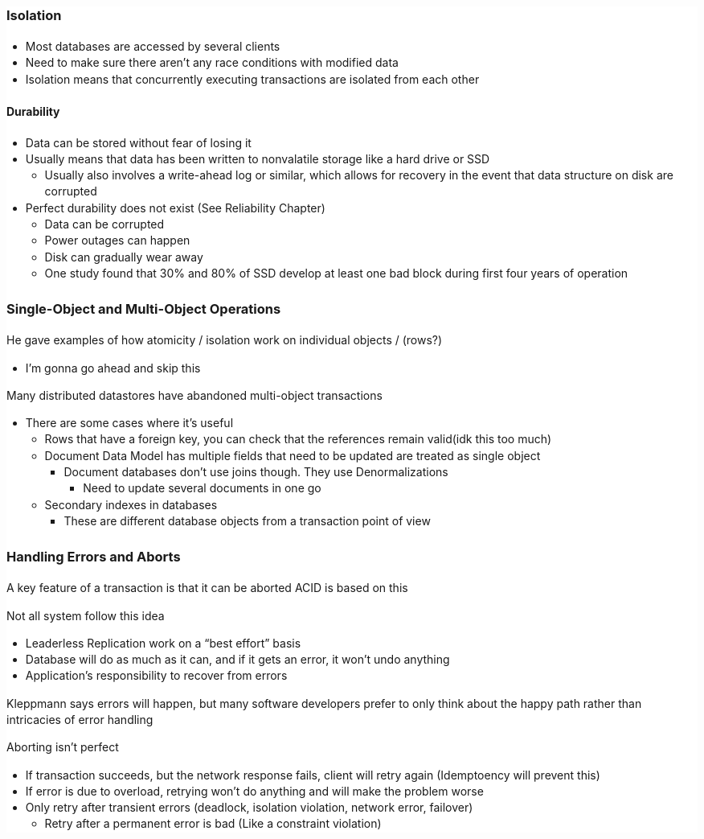 ### Isolation

- Most databases are accessed by several clients
- Need to make sure there aren’t any race conditions with modified data
- Isolation means that concurrently executing transactions are isolated from each other

#### Durability

- Data can be stored without fear of losing it
- Usually means that data has been written to nonvalatile storage like a hard drive or SSD
  - Usually also involves a write-ahead log or similar, which allows for recovery in the event that data structure on disk are corrupted
- Perfect durability does not exist (See Reliability Chapter)
  - Data can be corrupted
  - Power outages can happen
  - Disk can gradually wear away
  - One study found that 30% and 80% of SSD develop at least one bad block during first four years of operation

### Single-Object and Multi-Object Operations

He gave examples of how atomicity / isolation work on individual objects / (rows?)

- I’m gonna go ahead and skip this

Many distributed datastores have abandoned multi-object transactions

- There are some cases where it’s useful
  - Rows that have a foreign key, you can check that the references remain valid(idk this too much)
  - Document Data Model has multiple fields that need to be updated are treated as single object
    - Document databases don’t use joins though. They use Denormalizations
      - Need to update several documents in one go
  - Secondary indexes in databases
    - These are different database objects from a transaction point of view

### Handling Errors and Aborts

A key feature of a transaction is that it can be aborted ACID is based on this

Not all system follow this idea

- Leaderless Replication work on a “best effort” basis
- Database will do as much as it can, and if it gets an error, it won’t undo anything
- Application’s responsibility to recover from errors

Kleppmann says errors will happen, but many software developers prefer to only think about the happy path rather than intricacies of error handling

Aborting isn’t perfect

- If transaction succeeds, but the network response fails, client will retry again (Idemptoency will prevent this)
- If error is due to overload, retrying won’t do anything and will make the problem worse
- Only retry after transient errors (deadlock, isolation violation, network error, failover)
  - Retry after a permanent error is bad (Like a constraint violation)

